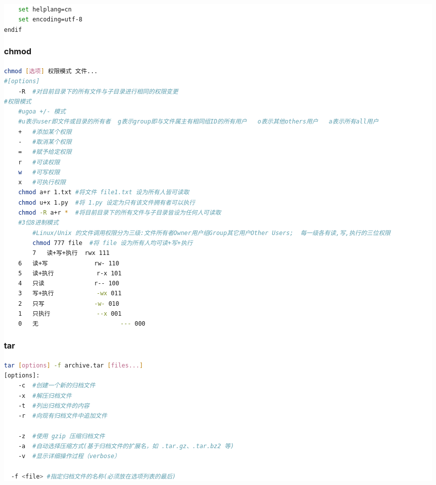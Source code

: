 ```bash
    set helplang=cn
    set encoding=utf-8
endif
```

### chmod

```bash
chmod [选项] 权限模式 文件...
#[options]
	-R	#对目前目录下的所有文件与子目录进行相同的权限变更
#权限模式
	#ugoa +/- 模式
    #u表示user即文件或目录的所有者	g表示group即与文件属主有相同组ID的所有用户	o表示其他others用户	a表示所有all用户
    +	#添加某个权限
    -	#取消某个权限
    =	#赋予给定权限
    r	#可读权限
    w	#可写权限
    x	#可执行权限
    chmod a+r 1.txt	#将文件 file1.txt 设为所有人皆可读取
    chmod u+x 1.py	#将 1.py 设定为只有该文件拥有者可以执行
    chmod -R a+r *	#将目前目录下的所有文件与子目录皆设为任何人可读取
	#3位8进制模式
		#Linux/Unix 的文件调用权限分为三级:文件所有者Owner用户组Group其它用户Other Users;	每一级各有读,写,执行的三位权限
		chmod 777 file	#将 file 设为所有人均可读+写+执行
		7	读+写+执行	rwx	111
    6	读+写				rw-	110
    5	读+执行			r-x	101
    4	只读				r--	100
    3	写+执行			-wx	011
    2	只写				-w-	010
    1	只执行				--x	001
    0	无						---	000
```



### tar

```bash
tar [options] -f archive.tar [files...]
[options]:
	-c	#创建一个新的归档文件
	-x	#解压归档文件
	-t	#列出归档文件的内容
	-r	#向现有归档文件中追加文件
	
	-z	#使用 gzip 压缩归档文件
	-a	#自动选择压缩方式(基于归档文件的扩展名，如 .tar.gz、.tar.bz2 等)
	-v	#显示详细操作过程（verbose）
	
  -f <file>	#指定归档文件的名称(必须放在选项列表的最后)
```
